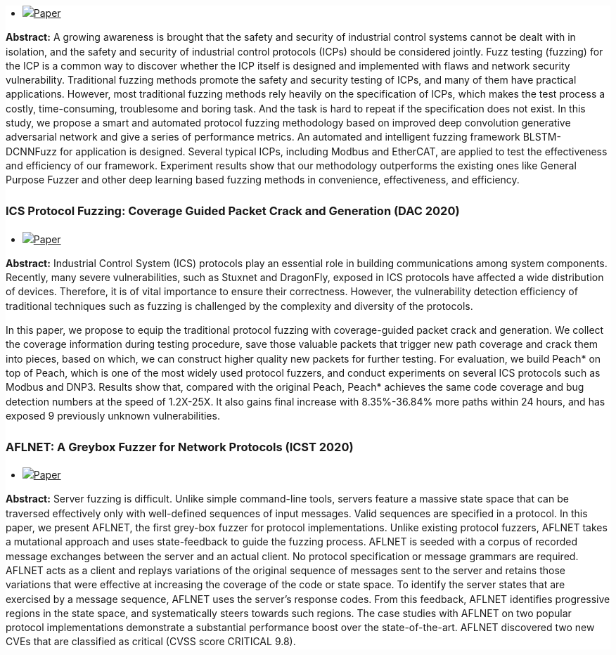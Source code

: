 * <img src="image/pdf_24px.png">[Paper](https://link.springer.com/content/pdf/10.1007/s10845-020-01584-z.pdf)

**Abstract:** A growing awareness is brought that the safety and security of industrial control systems cannot be dealt with in isolation, and the safety and security of industrial control protocols (ICPs) should be considered jointly. Fuzz testing (fuzzing) for the ICP is a common way to discover whether the ICP itself is designed and implemented with flaws and network security vulnerability. Traditional fuzzing methods promote the safety and security testing of ICPs, and many of them have practical applications. However, most traditional fuzzing methods rely heavily on the specification of ICPs, which makes the test process a costly, time-consuming, troublesome and boring task. And the task is hard to repeat if the specification does not exist. In this study, we propose a smart and automated protocol fuzzing methodology based on improved deep convolution generative adversarial network and give a series of performance metrics. An automated and intelligent fuzzing framework BLSTM-DCNNFuzz for application is designed. Several typical ICPs, including Modbus and EtherCAT, are applied to test the effectiveness and efficiency of our framework. Experiment results show that our methodology outperforms the existing ones like General Purpose Fuzzer and other deep learning based fuzzing methods in convenience, effectiveness, and efficiency.


### ICS Protocol Fuzzing: Coverage Guided Packet Crack and Generation (DAC 2020)

* <img src="image/pdf_24px.png">[Paper](./Paper/DAC20_ICSProtocol.pdf)

**Abstract:** Industrial Control System (ICS) protocols play an essential role in building communications among system components. Recently, many severe vulnerabilities, such as Stuxnet and DragonFly, exposed in ICS protocols have affected a wide distribution of devices. Therefore, it is of vital importance to ensure their correctness. However, the vulnerability detection efficiency of traditional techniques such as fuzzing is challenged by the complexity and diversity of the protocols.

In this paper, we propose to equip the traditional protocol fuzzing with coverage-guided packet crack and generation. We collect the coverage information during testing procedure, save those valuable packets that trigger new path coverage and crack them into pieces, based on which, we can construct higher quality new packets for further testing. For evaluation, we build Peach* on top of Peach, which is one of the most widely used protocol fuzzers, and conduct experiments on several ICS protocols such as Modbus and DNP3. Results show that, compared with the original Peach, Peach* achieves the same code coverage and bug detection numbers at the speed of 1.2X-25X. It also gains final increase with 8.35%-36.84% more paths within 24 hours, and has exposed 9 previously unknown vulnerabilities.


### AFLNET: A Greybox Fuzzer for Network Protocols (ICST 2020)

* <img src="image/pdf_24px.png">[Paper](./Paper/ICST20_AFLNet.pdf)

**Abstract:** Server fuzzing is difficult. Unlike simple command-line tools, servers feature a massive state space that can be traversed effectively only with well-defined sequences of input messages. Valid sequences are specified in a protocol. In this paper, we present AFLNET, the first grey-box fuzzer for protocol implementations. Unlike existing protocol fuzzers, AFLNET takes a mutational approach and uses state-feedback to guide the fuzzing process. AFLNET is seeded with a corpus of recorded message exchanges between the server and an actual client. No protocol specification or message grammars are required. AFLNET acts as a client and replays variations of the original sequence of messages sent to the server and retains those variations that were effective at increasing the coverage of the code or state space. To identify the server states that are exercised by a message sequence, AFLNET uses the server’s response codes. From this feedback, AFLNET identifies progressive regions in the state space, and systematically steers towards such regions. The case studies with AFLNET on two popular protocol implementations demonstrate a substantial performance boost over the state-of-the-art. AFLNET discovered two new CVEs that are classified as critical (CVSS score CRITICAL 9.8).
